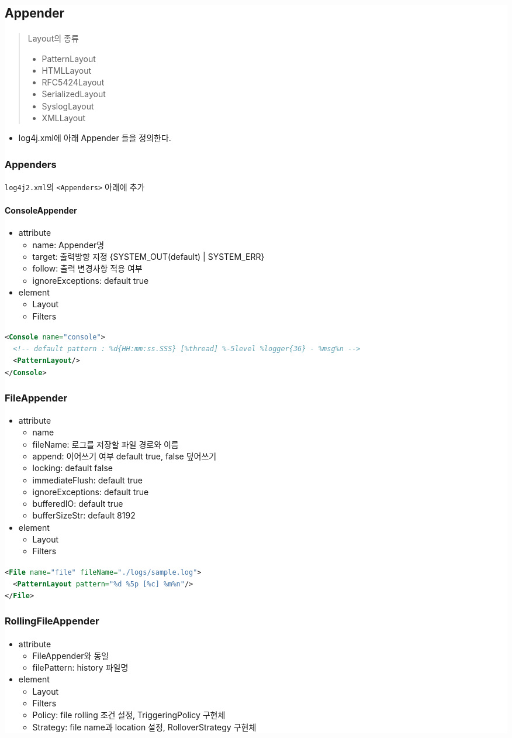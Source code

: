 ## Appender
> Layout의 종류
> - PatternLayout
> - HTMLLayout
> - RFC5424Layout
> - SerializedLayout
> - SyslogLayout
> - XMLLayout

- log4j.xml에 아래 Appender 들을 정의한다.

### Appenders
`log4j2.xml`의 `<Appenders>` 아래에 추가

#### ConsoleAppender
- attribute
  - name: Appender명
  - target: 출력방향 지정 {SYSTEM_OUT(default) | SYSTEM_ERR}
  - follow: 출력 변경사항 적용 여부
  - ignoreExceptions: default true
- element
  - Layout
  - Filters

```xml
<Console name="console">
  <!-- default pattern : %d{HH:mm:ss.SSS} [%thread] %-5level %logger{36} - %msg%n -->
  <PatternLayout/>
</Console>
```

### FileAppender
- attribute
  - name
  - fileName: 로그를 저장할 파일 경로와 이름
  - append: 이어쓰기 여부 default true, false 덮어쓰기
  - locking: default false
  - immediateFlush: default true
  - ignoreExceptions: default true
  - bufferedIO: default true
  - bufferSizeStr: default 8192
- element
  - Layout
  - Filters

```xml
<File name="file" fileName="./logs/sample.log">
  <PatternLayout pattern="%d %5p [%c] %m%n"/>
</File>
```

### RollingFileAppender
- attribute
  - FileAppender와 동일
  - filePattern: history 파일명
- element
  - Layout
  - Filters
  - Policy: file rolling 조건 설정, TriggeringPolicy 구현체
  - Strategy: file name과 location 설정, RolloverStrategy 구현체
